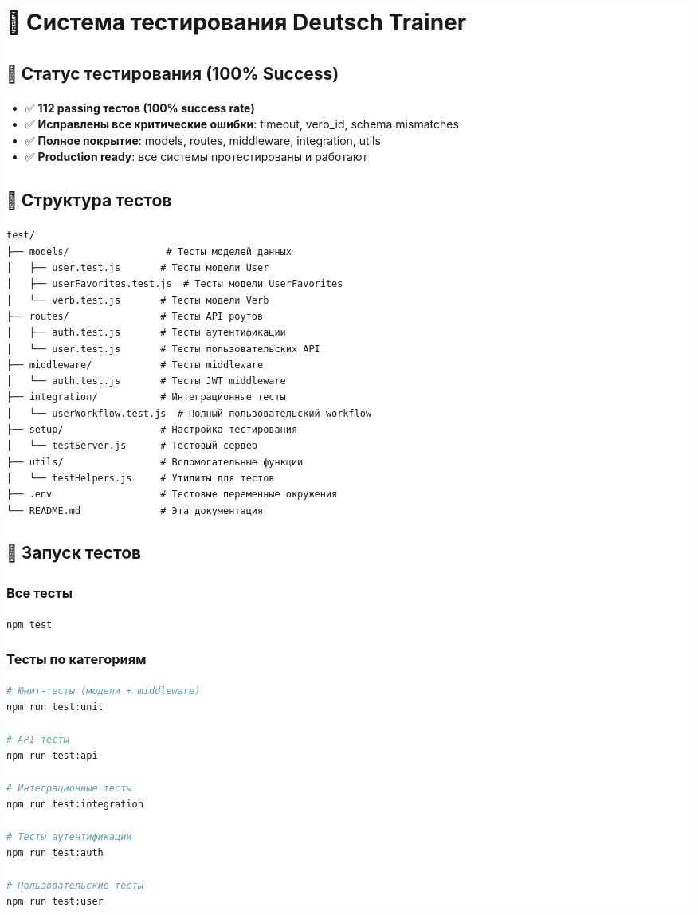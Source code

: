 # 🧪 Система тестирования Deutsch Trainer

## 🎯 Статус тестирования (100% Success)

- ✅ **112 passing тестов (100% success rate)**
- ✅ **Исправлены все критические ошибки**: timeout, verb_id, schema mismatches
- ✅ **Полное покрытие**: models, routes, middleware, integration, utils
- ✅ **Production ready**: все системы протестированы и работают

## 📁 Структура тестов

```
test/
├── models/                 # Тесты моделей данных
│   ├── user.test.js       # Тесты модели User
│   ├── userFavorites.test.js  # Тесты модели UserFavorites
│   └── verb.test.js       # Тесты модели Verb
├── routes/                # Тесты API роутов
│   ├── auth.test.js       # Тесты аутентификации
│   └── user.test.js       # Тесты пользовательских API
├── middleware/            # Тесты middleware
│   └── auth.test.js       # Тесты JWT middleware
├── integration/           # Интеграционные тесты
│   └── userWorkflow.test.js  # Полный пользовательский workflow
├── setup/                 # Настройка тестирования
│   └── testServer.js      # Тестовый сервер
├── utils/                 # Вспомогательные функции
│   └── testHelpers.js     # Утилиты для тестов
├── .env                   # Тестовые переменные окружения
└── README.md              # Эта документация
```

## 🚀 Запуск тестов

### Все тесты
```bash
npm test
```

### Тесты по категориям
```bash
# Юнит-тесты (модели + middleware)
npm run test:unit

# API тесты
npm run test:api

# Интеграционные тесты
npm run test:integration

# Тесты аутентификации
npm run test:auth

# Пользовательские тесты
npm run test:user
```
